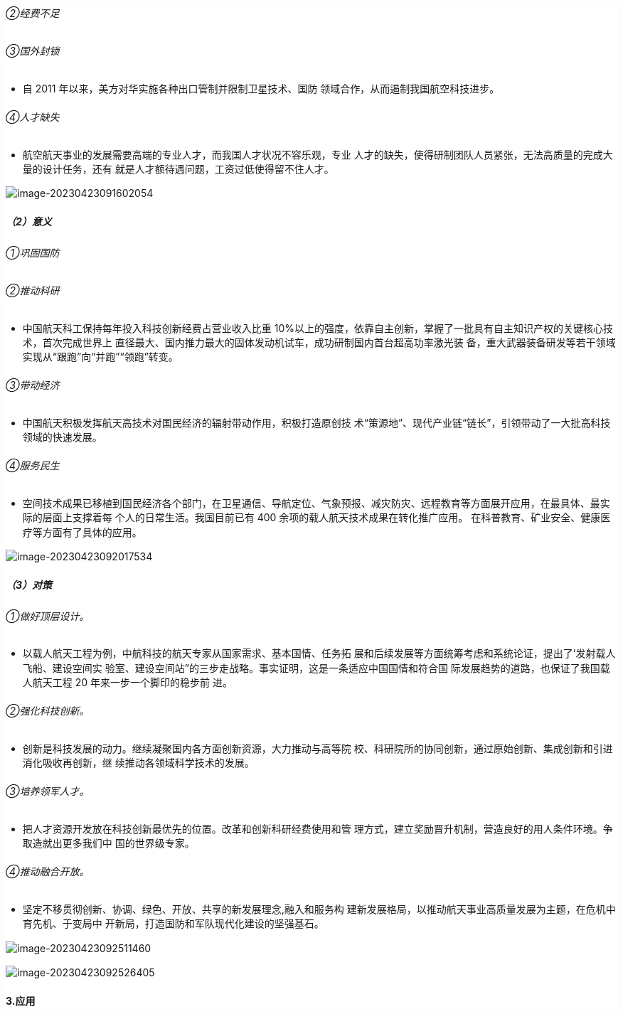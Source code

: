 ###### ②经费不足

###### ③国外封锁

- 自 2011 年以来，美方对华实施各种出口管制并限制卫星技术、国防 领域合作，从而遏制我国航空科技进步。

###### ④人才缺失

- 航空航天事业的发展需要高端的专业人才，而我国人才状况不容乐观，专业 人才的缺失，使得研制团队人员紧张，无法高质量的完成大量的设计任务，还有 就是人才额待遇问题，工资过低使得留不住人才。



![image-20230423091602054](https://pzy-images.oss-cn-hangzhou.aliyuncs.com/image-20230423091602054.png)

##### （2）意义

###### ①巩固国防

###### ②推动科研

- 中国航天科工保持每年投入科技创新经费占营业收入比重 10%以上的强度，依靠自主创新，掌握了一批具有自主知识产权的关键核心技术，首次完成世界上 直径最大、国内推力最大的固体发动机试车，成功研制国内首台超高功率激光装 备，重大武器装备研发等若干领域实现从“跟跑”向“并跑”“领跑”转变。

###### ③带动经济

- 中国航天积极发挥航天高技术对国民经济的辐射带动作用，积极打造原创技 术“策源地”、现代产业链“链长”，引领带动了一大批高科技领域的快速发展。

###### ④服务民生

- 空间技术成果已移植到国民经济各个部门，在卫星通信、导航定位、气象预报、减灾防灾、远程教育等方面展开应用，在最具体、最实际的层面上支撑着每 个人的日常生活。我国目前已有 400 余项的载人航天技术成果在转化推广应用。 在科普教育、矿业安全、健康医疗等方面有了具体的应用。

![image-20230423092017534](https://pzy-images.oss-cn-hangzhou.aliyuncs.com/image-20230423092017534.png)

##### （3）对策

###### ①做好顶层设计。

- 以载人航天工程为例，中航科技的航天专家从国家需求、基本国情、任务拓 展和后续发展等方面统筹考虑和系统论证，提出了‘发射载人飞船、建设空间实 验室、建设空间站”的三步走战略。事实证明，这是一条适应中国国情和符合国 际发展趋势的道路，也保证了我国载人航天工程 20 年来一步一个脚印的稳步前 进。

###### ②强化科技创新。

- 创新是科技发展的动力。继续凝聚国内各方面创新资源，大力推动与高等院 校、科研院所的协同创新，通过原始创新、集成创新和引进消化吸收再创新，继 续推动各领域科学技术的发展。

###### ③培养领军人才。

- 把人才资源开发放在科技创新最优先的位置。改革和创新科研经费使用和管 理方式，建立奖励晋升机制，营造良好的用人条件环境。争取造就出更多我们中 国的世界级专家。

###### ④推动融合开放。

- 坚定不移贯彻创新、协调、绿色、开放、共享的新发展理念,融入和服务构 建新发展格局，以推动航天事业高质量发展为主题，在危机中育先机、于变局中 开新局，打造国防和军队现代化建设的坚强基石。

![image-20230423092511460](https://pzy-images.oss-cn-hangzhou.aliyuncs.com/image-20230423092511460.png)

![image-20230423092526405](https://pzy-images.oss-cn-hangzhou.aliyuncs.com/image-20230423092526405.png)

#### 3.应用
